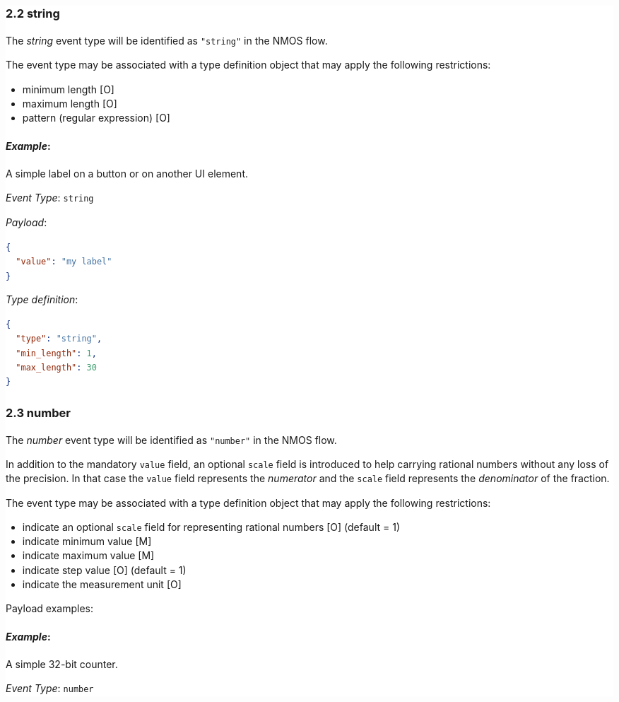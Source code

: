 ### 2.2 string

The *string* event type will be identified as `"string"` in the NMOS flow.

The event type may be associated with a type definition object that may apply the following restrictions:
* minimum length [O]
* maximum length [O]
* pattern (regular expression) [O]

#### _Example_:  
A simple label on a button or on another UI element.

_Event Type_:
`string`

_Payload_:
```json
{
  "value": "my label"
}
```

_Type definition_:
```json
{
  "type": "string",
  "min_length": 1,
  "max_length": 30
}
```

### 2.3 number

The *number* event type will be identified as `"number"` in the NMOS flow.

In addition to the mandatory `value` field, an optional `scale` field is introduced to help carrying rational numbers without any loss of the precision. In that case the `value` field represents the _numerator_ and the `scale` field represents the _denominator_ of the fraction.

The event type may be associated with a type definition object that may apply the following restrictions:
* indicate an optional `scale` field for representing rational numbers [O] (default = 1)
* indicate minimum value [M]
* indicate maximum value [M]
* indicate step value [O] (default = 1)
* indicate the measurement unit [O]

Payload examples:

#### _Example_:  
A simple 32-bit counter.

_Event Type_:
`number`
